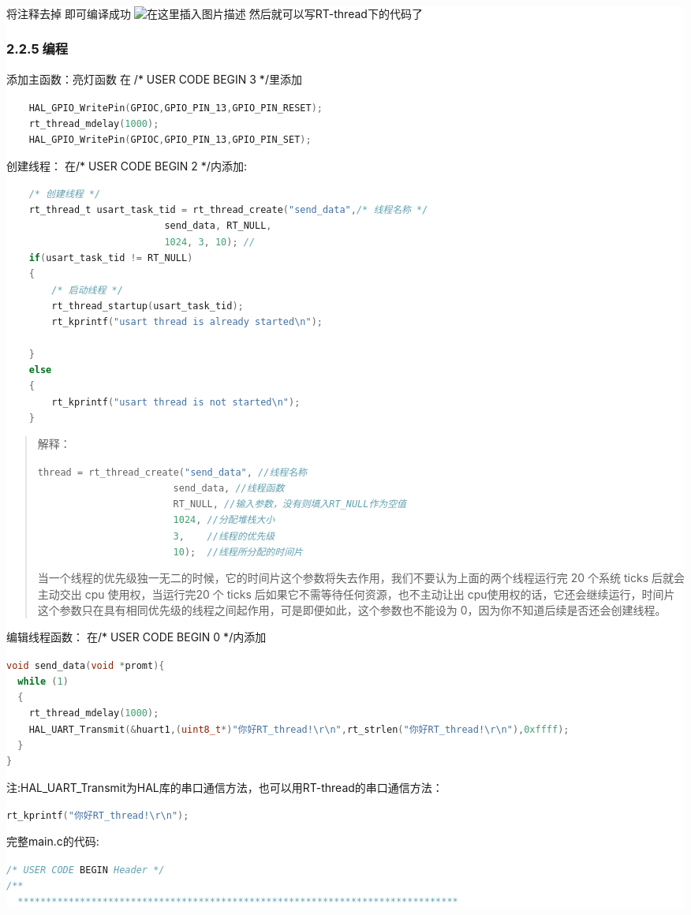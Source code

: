 将注释去掉
即可编译成功
![在这里插入图片描述](https://img-blog.csdnimg.cn/47081d697f7743ad93ca5e0b91b1951a.png)
然后就可以写RT-thread下的代码了

### 2.2.5 编程
添加主函数：亮灯函数
在 /* USER CODE BEGIN 3 */里添加
~~~c
    HAL_GPIO_WritePin(GPIOC,GPIO_PIN_13,GPIO_PIN_RESET);
	rt_thread_mdelay(1000);
    HAL_GPIO_WritePin(GPIOC,GPIO_PIN_13,GPIO_PIN_SET);
~~~

创建线程：
在/* USER CODE BEGIN 2 */内添加:
~~~c
    /* 创建线程 */
    rt_thread_t usart_task_tid = rt_thread_create("send_data",/* 线程名称 */
                            send_data, RT_NULL,
                            1024, 3, 10); //
    if(usart_task_tid != RT_NULL)
    {
        /* 启动线程 */
        rt_thread_startup(usart_task_tid);
        rt_kprintf("usart thread is already started\n");
        
    }
    else
    {
        rt_kprintf("usart thread is not started\n");
    }
~~~
>解释：
>~~~c
>thread = rt_thread_create("send_data", //线程名称
>						  send_data, //线程函数
>						  RT_NULL, //输入参数，没有则填入RT_NULL作为空值
>						  1024, //分配堆栈大小
>						  3,    //线程的优先级 
>						  10);  //线程所分配的时间片 
>~~~
>当一个线程的优先级独一无二的时候，它的时间片这个参数将失去作用，我们不要认为上面的两个线程运行完 20 个系统 ticks 后就会主动交出 cpu 使用权，当运行完20 个 ticks 后如果它不需等待任何资源，也不主动让出 cpu使用权的话，它还会继续运行，时间片这个参数只在具有相同优先级的线程之间起作用，可是即便如此，这个参数也不能设为 0，因为你不知道后续是否还会创建线程。 

编辑线程函数：
在/* USER CODE BEGIN 0 */内添加
~~~c
void send_data(void *promt){
  while (1)
  {
    rt_thread_mdelay(1000);
    HAL_UART_Transmit(&huart1,(uint8_t*)"你好RT_thread!\r\n",rt_strlen("你好RT_thread!\r\n"),0xffff);
  }
}
~~~
注:HAL_UART_Transmit为HAL库的串口通信方法，也可以用RT-thread的串口通信方法：
~~~c
rt_kprintf("你好RT_thread!\r\n");
~~~
完整main.c的代码:
~~~c
/* USER CODE BEGIN Header */
/**
  ******************************************************************************
~~~